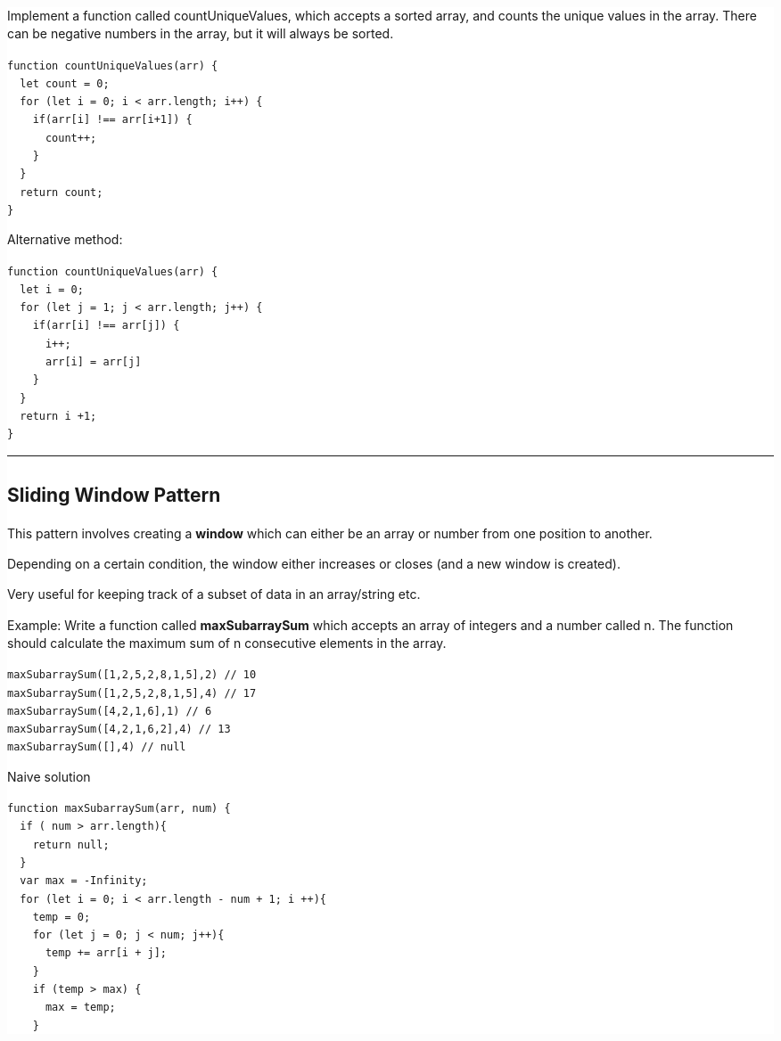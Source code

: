 Implement a function called countUniqueValues, which accepts a sorted array, and counts the unique values in the array. There can be negative numbers in the array, but it will always be sorted.

```
function countUniqueValues(arr) {
  let count = 0;
  for (let i = 0; i < arr.length; i++) {
    if(arr[i] !== arr[i+1]) {
      count++;
    }
  }
  return count;
}
```

Alternative method:

```
function countUniqueValues(arr) {
  let i = 0;
  for (let j = 1; j < arr.length; j++) {
    if(arr[i] !== arr[j]) {
      i++;
      arr[i] = arr[j]
    }
  }
  return i +1;
}
```

---

## Sliding Window Pattern

This pattern involves creating a **window** which can either be an array or number from one position to another.

Depending on a certain condition, the window either increases or closes (and a new window is created).

Very useful for keeping track of a subset of data in an array/string etc.

Example: Write a function called **maxSubarraySum** which accepts an array of integers and a number called n. The function should calculate the maximum sum of n consecutive elements in the array.

```
maxSubarraySum([1,2,5,2,8,1,5],2) // 10
maxSubarraySum([1,2,5,2,8,1,5],4) // 17
maxSubarraySum([4,2,1,6],1) // 6
maxSubarraySum([4,2,1,6,2],4) // 13
maxSubarraySum([],4) // null
```

Naive solution

```
function maxSubarraySum(arr, num) {
  if ( num > arr.length){
    return null;
  }
  var max = -Infinity;
  for (let i = 0; i < arr.length - num + 1; i ++){
    temp = 0;
    for (let j = 0; j < num; j++){
      temp += arr[i + j];
    }
    if (temp > max) {
      max = temp;
    }
```
